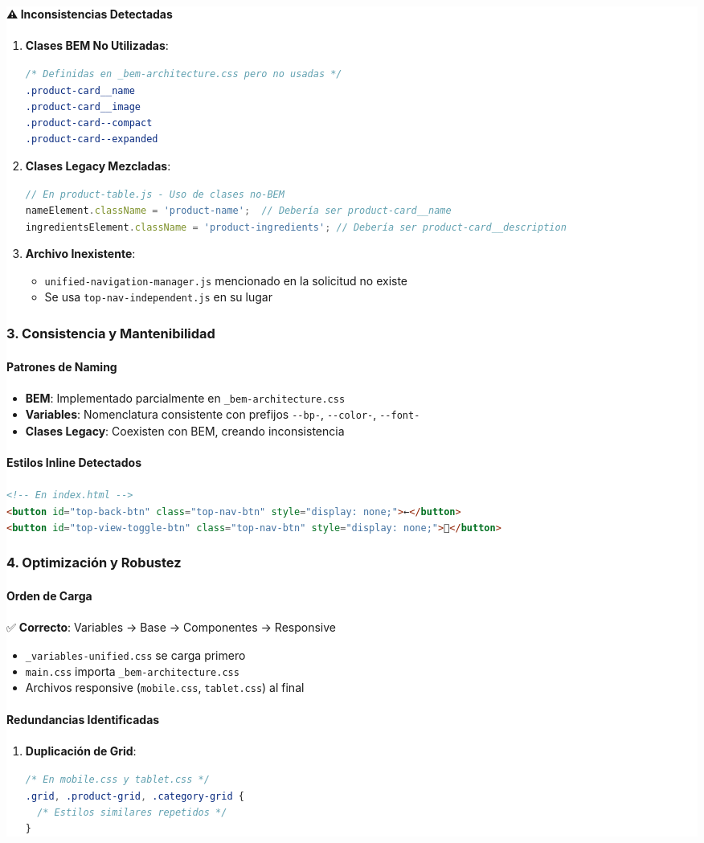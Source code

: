 #### ⚠️ Inconsistencias Detectadas

1. **Clases BEM No Utilizadas**:
   ```css
   /* Definidas en _bem-architecture.css pero no usadas */
   .product-card__name
   .product-card__image
   .product-card--compact
   .product-card--expanded
   ```

2. **Clases Legacy Mezcladas**:
   ```javascript
   // En product-table.js - Uso de clases no-BEM
   nameElement.className = 'product-name';  // Debería ser product-card__name
   ingredientsElement.className = 'product-ingredients'; // Debería ser product-card__description
   ```

3. **Archivo Inexistente**:
   - `unified-navigation-manager.js` mencionado en la solicitud no existe
   - Se usa `top-nav-independent.js` en su lugar

### 3. Consistencia y Mantenibilidad

#### Patrones de Naming
- **BEM**: Implementado parcialmente en `_bem-architecture.css`
- **Variables**: Nomenclatura consistente con prefijos `--bp-`, `--color-`, `--font-`
- **Clases Legacy**: Coexisten con BEM, creando inconsistencia

#### Estilos Inline Detectados
```html
<!-- En index.html -->
<button id="top-back-btn" class="top-nav-btn" style="display: none;">←</button>
<button id="top-view-toggle-btn" class="top-nav-btn" style="display: none;">🔲</button>
```

### 4. Optimización y Robustez

#### Orden de Carga
✅ **Correcto**: Variables → Base → Componentes → Responsive
- `_variables-unified.css` se carga primero
- `main.css` importa `_bem-architecture.css`
- Archivos responsive (`mobile.css`, `tablet.css`) al final

#### Redundancias Identificadas

1. **Duplicación de Grid**:
   ```css
   /* En mobile.css y tablet.css */
   .grid, .product-grid, .category-grid {
     /* Estilos similares repetidos */
   }
   ```
